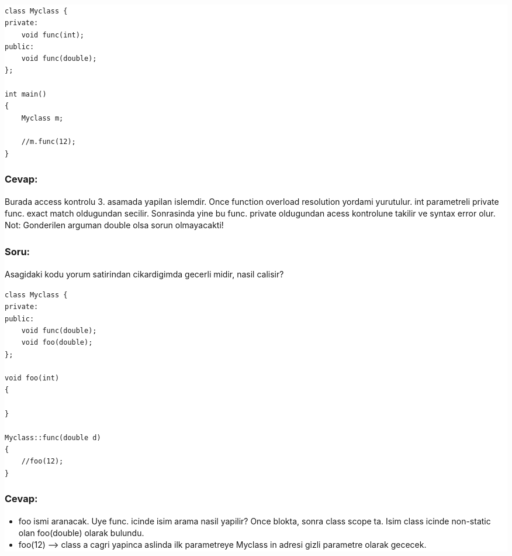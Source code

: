 ```
class Myclass {
private:
	void func(int);
public:
	void func(double);
};

int main()
{
	Myclass m;
	
	//m.func(12);
}
```

### Cevap: 
Burada access kontrolu 3. asamada yapilan islemdir. 
Once function overload resolution yordami yurutulur. 
int parametreli private func. exact match oldugundan secilir. 
Sonrasinda yine bu func. private oldugundan acess kontrolune takilir ve syntax error olur.
Not: Gonderilen arguman double olsa sorun olmayacakti!

### Soru: 
Asagidaki kodu yorum satirindan cikardigimda gecerli midir, nasil calisir?
 
```
class Myclass {
private:
public:
	void func(double);
	void foo(double);
};

void foo(int)
{
	
}

Myclass::func(double d)	
{
	//foo(12);
}
```

### Cevap: 
+ foo ismi aranacak. Uye func. icinde isim arama nasil yapilir? 
  Once blokta, sonra class scope ta. 
  Isim class icinde non-static olan foo(double) olarak bulundu.    
+ foo(12) --> class a cagri yapinca aslinda ilk parametreye Myclass in adresi gizli parametre olarak gececek.    
